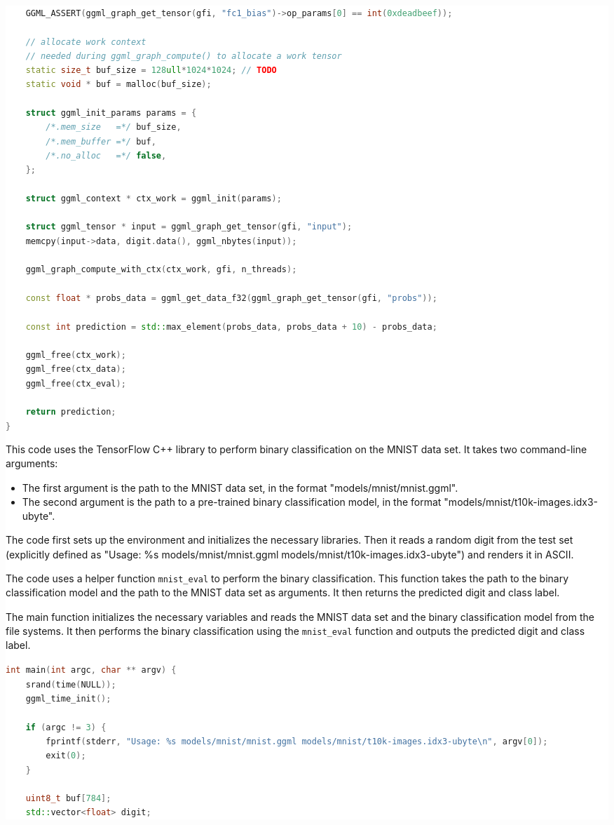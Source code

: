 ```cpp
    GGML_ASSERT(ggml_graph_get_tensor(gfi, "fc1_bias")->op_params[0] == int(0xdeadbeef));

    // allocate work context
    // needed during ggml_graph_compute() to allocate a work tensor
    static size_t buf_size = 128ull*1024*1024; // TODO
    static void * buf = malloc(buf_size);

    struct ggml_init_params params = {
        /*.mem_size   =*/ buf_size,
        /*.mem_buffer =*/ buf,
        /*.no_alloc   =*/ false,
    };

    struct ggml_context * ctx_work = ggml_init(params);

    struct ggml_tensor * input = ggml_graph_get_tensor(gfi, "input");
    memcpy(input->data, digit.data(), ggml_nbytes(input));

    ggml_graph_compute_with_ctx(ctx_work, gfi, n_threads);

    const float * probs_data = ggml_get_data_f32(ggml_graph_get_tensor(gfi, "probs"));

    const int prediction = std::max_element(probs_data, probs_data + 10) - probs_data;

    ggml_free(ctx_work);
    ggml_free(ctx_data);
    ggml_free(ctx_eval);

    return prediction;
}

```

This code uses the TensorFlow C++ library to perform binary classification on the MNIST data set. It takes two command-line arguments:

* The first argument is the path to the MNIST data set, in the format "models/mnist/mnist.ggml".
* The second argument is the path to a pre-trained binary classification model, in the format "models/mnist/t10k-images.idx3-ubyte".

The code first sets up the environment and initializes the necessary libraries. Then it reads a random digit from the test set (explicitly defined as "Usage: %s models/mnist/mnist.ggml models/mnist/t10k-images.idx3-ubyte") and renders it in ASCII.

The code uses a helper function `mnist_eval` to perform the binary classification. This function takes the path to the binary classification model and the path to the MNIST data set as arguments. It then returns the predicted digit and class label.

The main function initializes the necessary variables and reads the MNIST data set and the binary classification model from the file systems. It then performs the binary classification using the `mnist_eval` function and outputs the predicted digit and class label.


```cpp
int main(int argc, char ** argv) {
    srand(time(NULL));
    ggml_time_init();

    if (argc != 3) {
        fprintf(stderr, "Usage: %s models/mnist/mnist.ggml models/mnist/t10k-images.idx3-ubyte\n", argv[0]);
        exit(0);
    }

    uint8_t buf[784];
    std::vector<float> digit;
```